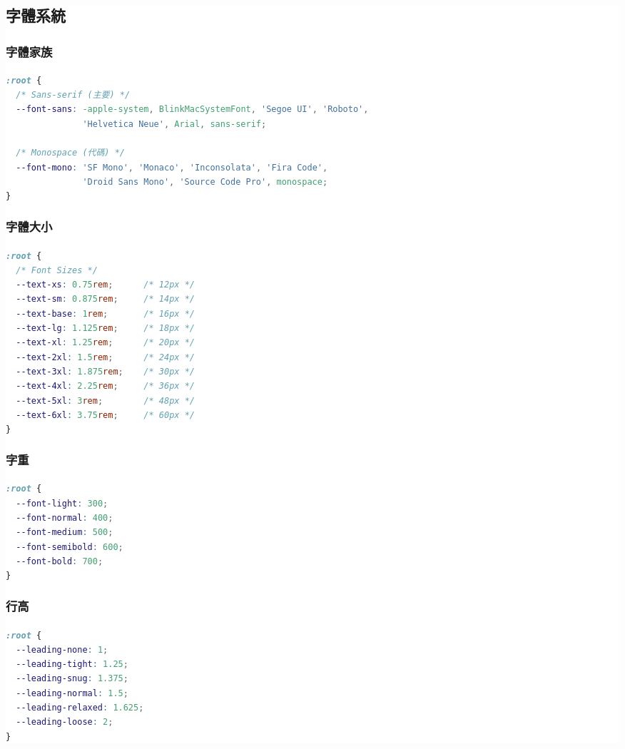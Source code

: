 ## 字體系統

### 字體家族

```css
:root {
  /* Sans-serif (主要) */
  --font-sans: -apple-system, BlinkMacSystemFont, 'Segoe UI', 'Roboto', 
               'Helvetica Neue', Arial, sans-serif;

  /* Monospace (代碼) */
  --font-mono: 'SF Mono', 'Monaco', 'Inconsolata', 'Fira Code', 
               'Droid Sans Mono', 'Source Code Pro', monospace;
}
```

### 字體大小

```css
:root {
  /* Font Sizes */
  --text-xs: 0.75rem;      /* 12px */
  --text-sm: 0.875rem;     /* 14px */
  --text-base: 1rem;       /* 16px */
  --text-lg: 1.125rem;     /* 18px */
  --text-xl: 1.25rem;      /* 20px */
  --text-2xl: 1.5rem;      /* 24px */
  --text-3xl: 1.875rem;    /* 30px */
  --text-4xl: 2.25rem;     /* 36px */
  --text-5xl: 3rem;        /* 48px */
  --text-6xl: 3.75rem;     /* 60px */
}
```

### 字重

```css
:root {
  --font-light: 300;
  --font-normal: 400;
  --font-medium: 500;
  --font-semibold: 600;
  --font-bold: 700;
}
```

### 行高

```css
:root {
  --leading-none: 1;
  --leading-tight: 1.25;
  --leading-snug: 1.375;
  --leading-normal: 1.5;
  --leading-relaxed: 1.625;
  --leading-loose: 2;
}
```
